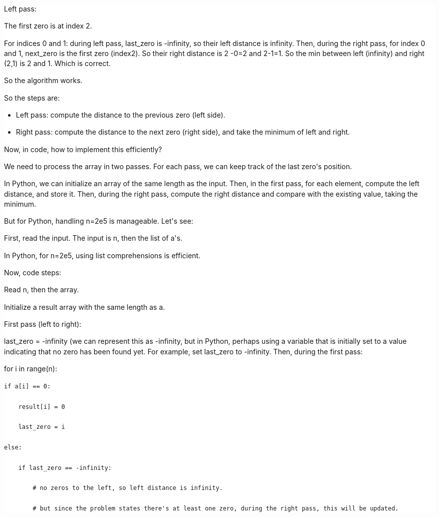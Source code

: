 Left pass:

The first zero is at index 2.

For indices 0 and 1: during left pass, last_zero is -infinity, so their left distance is infinity. Then, during the right pass, for index 0 and 1, next_zero is the first zero (index2). So their right distance is 2 -0=2 and 2-1=1. So the min between left (infinity) and right (2,1) is 2 and 1. Which is correct.

So the algorithm works.

So the steps are:

- Left pass: compute the distance to the previous zero (left side).

- Right pass: compute the distance to the next zero (right side), and take the minimum of left and right.

Now, in code, how to implement this efficiently?

We need to process the array in two passes. For each pass, we can keep track of the last zero's position.

In Python, we can initialize an array of the same length as the input. Then, in the first pass, for each element, compute the left distance, and store it. Then, during the right pass, compute the right distance and compare with the existing value, taking the minimum.

But for Python, handling n=2e5 is manageable. Let's see:

First, read the input. The input is n, then the list of a's.

In Python, for n=2e5, using list comprehensions is efficient.

Now, code steps:

Read n, then the array.

Initialize a result array with the same length as a.

First pass (left to right):

last_zero = -infinity (we can represent this as -infinity, but in Python, perhaps using a variable that is initially set to a value indicating that no zero has been found yet. For example, set last_zero to -infinity. Then, during the first pass:

for i in range(n):

    if a[i] == 0:

        result[i] = 0

        last_zero = i

    else:

        if last_zero == -infinity:

            # no zeros to the left, so left distance is infinity.

            # but since the problem states there's at least one zero, during the right pass, this will be updated.
